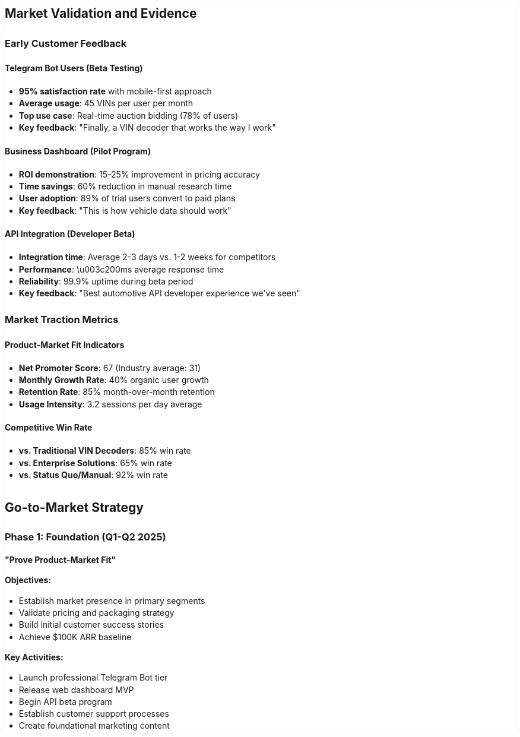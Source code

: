 ## Market Validation and Evidence

### Early Customer Feedback

#### Telegram Bot Users (Beta Testing)
- **95% satisfaction rate** with mobile-first approach
- **Average usage**: 45 VINs per user per month
- **Top use case**: Real-time auction bidding (78% of users)
- **Key feedback**: "Finally, a VIN decoder that works the way I work"

#### Business Dashboard (Pilot Program)
- **ROI demonstration**: 15-25% improvement in pricing accuracy
- **Time savings**: 60% reduction in manual research time
- **User adoption**: 89% of trial users convert to paid plans
- **Key feedback**: "This is how vehicle data should work"

#### API Integration (Developer Beta)
- **Integration time**: Average 2-3 days vs. 1-2 weeks for competitors
- **Performance**: \u003c200ms average response time
- **Reliability**: 99.9% uptime during beta period
- **Key feedback**: "Best automotive API developer experience we've seen"

### Market Traction Metrics

#### Product-Market Fit Indicators
- **Net Promoter Score**: 67 (Industry average: 31)
- **Monthly Growth Rate**: 40% organic user growth
- **Retention Rate**: 85% month-over-month retention
- **Usage Intensity**: 3.2 sessions per day average

#### Competitive Win Rate
- **vs. Traditional VIN Decoders**: 85% win rate
- **vs. Enterprise Solutions**: 65% win rate
- **vs. Status Quo/Manual**: 92% win rate

## Go-to-Market Strategy

### Phase 1: Foundation (Q1-Q2 2025)
**"Prove Product-Market Fit"**

**Objectives:**
- Establish market presence in primary segments
- Validate pricing and packaging strategy
- Build initial customer success stories
- Achieve $100K ARR baseline

**Key Activities:**
- Launch professional Telegram Bot tier
- Release web dashboard MVP
- Begin API beta program
- Establish customer support processes
- Create foundational marketing content
